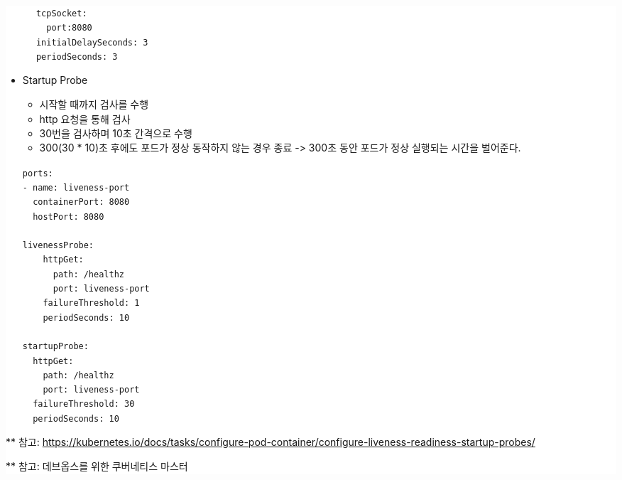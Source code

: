   ```
        tcpSocket:
          port:8080
        initialDelaySeconds: 3
        periodSeconds: 3
  ```  

- Startup Probe
  - 시작할 때까지 검사를 수행
  - http 요청을 통해 검사
  - 30번을 검사하며 10초 간격으로 수행
  - 300(30 * 10)초 후에도 포드가 정상 동작하지 않는 경우 종료 -> 300초 동안 포드가 정상 실행되는 시간을 벌어준다.
  
  ```
  ports:
  - name: liveness-port
    containerPort: 8080
    hostPort: 8080

  livenessProbe:
      httpGet:
        path: /healthz
        port: liveness-port
      failureThreshold: 1
      periodSeconds: 10

  startupProbe:
    httpGet:
      path: /healthz
      port: liveness-port
    failureThreshold: 30
    periodSeconds: 10
  ```

** 참고: https://kubernetes.io/docs/tasks/configure-pod-container/configure-liveness-readiness-startup-probes/

** 참고: 데브옵스를 위한 쿠버네티스 마스터
